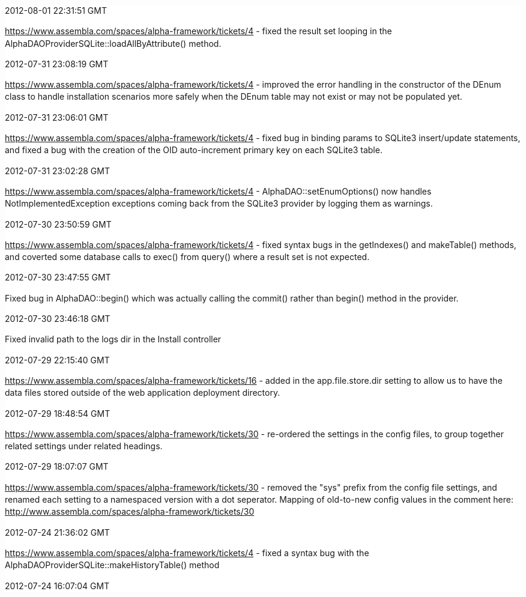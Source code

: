 2012-08-01 22:31:51 GMT

https://www.assembla.com/spaces/alpha-framework/tickets/4 - fixed the result set looping in the AlphaDAOProviderSQLite::loadAllByAttribute() method.

2012-07-31 23:08:19 GMT

https://www.assembla.com/spaces/alpha-framework/tickets/4 - improved the error handling in the constructor of the DEnum class to handle installation scenarios more safely when the DEnum table may not exist or may not be populated yet.

2012-07-31 23:06:01 GMT

https://www.assembla.com/spaces/alpha-framework/tickets/4 - fixed bug in binding params to SQLite3 insert/update statements, and fixed a bug with the creation of the OID auto-increment primary key on each SQLite3 table.

2012-07-31 23:02:28 GMT

https://www.assembla.com/spaces/alpha-framework/tickets/4 - AlphaDAO::setEnumOptions() now handles NotImplementedException exceptions coming back from the SQLite3 provider by logging them as warnings.

2012-07-30 23:50:59 GMT

https://www.assembla.com/spaces/alpha-framework/tickets/4 - fixed syntax bugs in the getIndexes() and makeTable() methods, and coverted some database calls to exec() from query() where a result set is not expected.

2012-07-30 23:47:55 GMT

Fixed bug in AlphaDAO::begin() which was actually calling the commit() rather than begin() method in the provider.

2012-07-30 23:46:18 GMT

Fixed invalid path to the logs dir in the Install controller

2012-07-29 22:15:40 GMT

https://www.assembla.com/spaces/alpha-framework/tickets/16 - added in the app.file.store.dir setting to allow us to have the data files stored outside of the web application deployment directory.

2012-07-29 18:48:54 GMT

https://www.assembla.com/spaces/alpha-framework/tickets/30 - re-ordered the settings in the config files, to group together related settings under related headings.

2012-07-29 18:07:07 GMT

https://www.assembla.com/spaces/alpha-framework/tickets/30 - removed the "sys" prefix from the config file settings, and renamed each setting to a namespaced version with a dot seperator.  Mapping of old-to-new config values in the comment here: http://www.assembla.com/spaces/alpha-framework/tickets/30

2012-07-24 21:36:02 GMT

https://www.assembla.com/spaces/alpha-framework/tickets/4 - fixed a syntax bug with the AlphaDAOProviderSQLite::makeHistoryTable() method

2012-07-24 16:07:04 GMT
